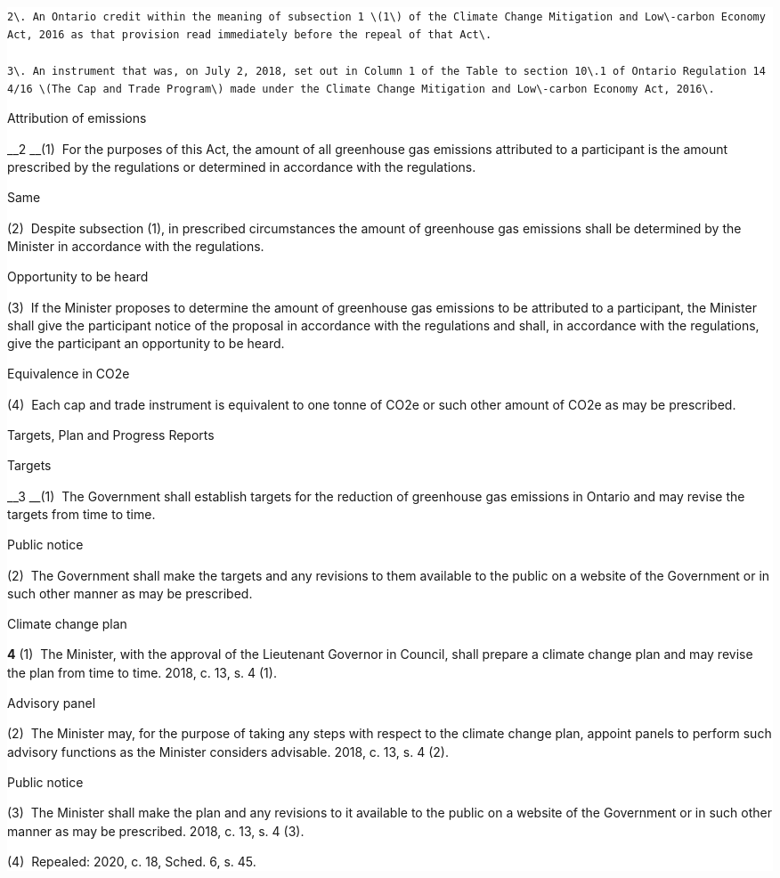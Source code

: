 	2\.	An Ontario credit within the meaning of subsection 1 \(1\) of the Climate Change Mitigation and Low\-carbon Economy Act, 2016 as that provision read immediately before the repeal of that Act\.

	3\.	An instrument that was, on July 2, 2018, set out in Column 1 of the Table to section 10\.1 of Ontario Regulation 144/16 \(The Cap and Trade Program\) made under the Climate Change Mitigation and Low\-carbon Economy Act, 2016\.

Attribution of emissions

<a id="BK2"></a>__2 __\(1\)  For the purposes of this Act, the amount of all greenhouse gas emissions attributed to a participant is the amount prescribed by the regulations or determined in accordance with the regulations\.

Same

\(2\)  Despite subsection \(1\), in prescribed circumstances the amount of greenhouse gas emissions shall be determined by the Minister in accordance with the regulations\.

Opportunity to be heard

\(3\)  If the Minister proposes to determine the amount of greenhouse gas emissions to be attributed to a participant, the Minister shall give the participant notice of the proposal in accordance with the regulations and shall, in accordance with the regulations, give the participant an opportunity to be heard\.

Equivalence in CO2e

\(4\)  Each cap and trade instrument is equivalent to one tonne of CO2e or such other amount of CO2e as may be prescribed\.

<a id="BK3"></a>Targets, Plan and Progress Reports

Targets

<a id="BK4"></a>__3 __\(1\)  The Government shall establish targets for the reduction of greenhouse gas emissions in Ontario and may revise the targets from time to time\.

Public notice

\(2\)  The Government shall make the targets and any revisions to them available to the public on a website of the Government or in such other manner as may be prescribed\.

Climate change plan

<a id="BK5"></a>__4__ \(1\)  The Minister, with the approval of the Lieutenant Governor in Council, shall prepare a climate change plan and may revise the plan from time to time\. 2018, c\. 13, s\. 4 \(1\)\.

Advisory panel

\(2\)  The Minister may, for the purpose of taking any steps with respect to the climate change plan, appoint panels to perform such advisory functions as the Minister considers advisable\. 2018, c\. 13, s\. 4 \(2\)\.

Public notice

\(3\)  The Minister shall make the plan and any revisions to it available to the public on a website of the Government or in such other manner as may be prescribed\. 2018, c\. 13, s\. 4 \(3\)\.

\(4\)  Repealed: 2020, c\. 18, Sched\. 6, s\. 45\.
